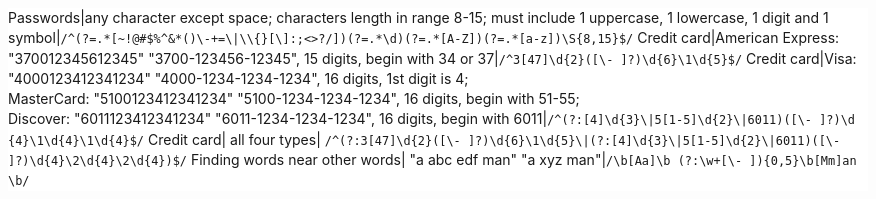 Passwords|any character except space; characters length in range 8-15; must include 1 uppercase, 1 lowercase, 1 digit and 1 symbol|`/^(?=.*[~!@#$%^&*()\-+=\|\\{}[\]:;<>?/])(?=.*\d)(?=.*[A-Z])(?=.*[a-z])\S{8,15}$/`
Credit card|American Express: "370012345612345" "3700-123456-12345", 15 digits, begin with 34 or 37|`/^3[47]\d{2}([\- ]?)\d{6}\1\d{5}$/`
Credit card|Visa: "4000123412341234" "4000-1234-1234-1234", 16 digits, 1st digit is 4; <br/>MasterCard: "5100123412341234" "5100-1234-1234-1234", 16 digits, begin with 51-55;<br/>Discover: "6011123412341234" "6011-1234-1234-1234", 16 digits, begin with 6011|`/^(?:[4]\d{3}\|5[1-5]\d{2}\|6011)([\- ]?)\d{4}\1\d{4}\1\d{4}$/`
Credit card| all four types| `/^(?:3[47]\d{2}([\- ]?)\d{6}\1\d{5}\|(?:[4]\d{3}\|5[1-5]\d{2}\|6011)([\- ]?)\d{4}\2\d{4}\2\d{4})$/`
Finding words near other words| "a abc edf man" "a xyz man"|`/\b[Aa]\b (?:\w+[\- ]){0,5}\b[Mm]an\b/`
